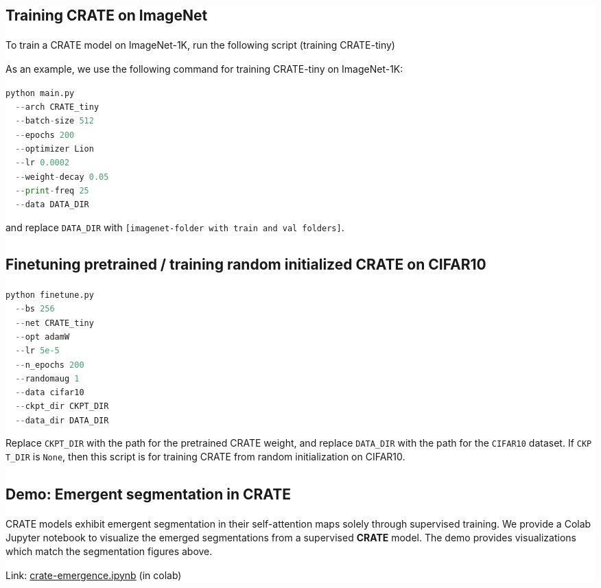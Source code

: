 ## Training CRATE on ImageNet
To train a CRATE model on ImageNet-1K, run the following script (training CRATE-tiny)

As an example, we use the following command for training CRATE-tiny on ImageNet-1K:
```python
python main.py 
  --arch CRATE_tiny 
  --batch-size 512 
  --epochs 200 
  --optimizer Lion 
  --lr 0.0002 
  --weight-decay 0.05 
  --print-freq 25 
  --data DATA_DIR
```
and replace `DATA_DIR` with `[imagenet-folder with train and val folders]`.


## Finetuning pretrained / training random initialized CRATE on CIFAR10

```python
python finetune.py 
  --bs 256 
  --net CRATE_tiny 
  --opt adamW  
  --lr 5e-5 
  --n_epochs 200 
  --randomaug 1 
  --data cifar10 
  --ckpt_dir CKPT_DIR 
  --data_dir DATA_DIR
```
Replace `CKPT_DIR` with the path for the pretrained CRATE weight, and replace `DATA_DIR` with the path for the `CIFAR10` dataset. If `CKPT_DIR` is `None`, then this script is for training CRATE from random initialization on CIFAR10.

## Demo: Emergent segmentation in CRATE

CRATE models exhibit emergent segmentation in their self-attention maps solely through supervised training.
We provide a Colab Jupyter notebook to visualize the emerged segmentations from a supervised **CRATE** model. The demo provides visualizations which match the segmentation figures above.

Link: [crate-emergence.ipynb](https://colab.research.google.com/drive/1rYn_NlepyW7Fu5LDliyBDmFZylHco7ss?usp=sharing) (in colab)

<p align="center">